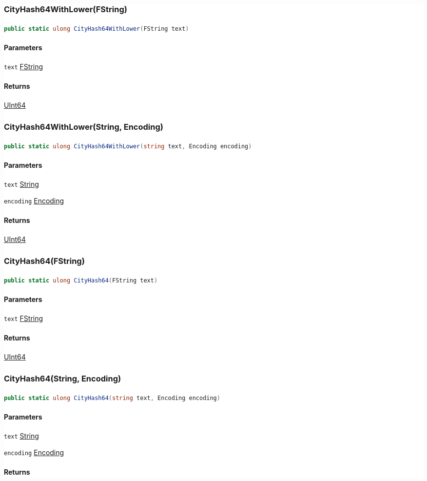 ### **CityHash64WithLower(FString)**

```csharp
public static ulong CityHash64WithLower(FString text)
```

#### Parameters

`text` [FString](./uassetapi.unrealtypes.fstring.md)<br>

#### Returns

[UInt64](https://docs.microsoft.com/en-us/dotnet/api/system.uint64)<br>

### **CityHash64WithLower(String, Encoding)**

```csharp
public static ulong CityHash64WithLower(string text, Encoding encoding)
```

#### Parameters

`text` [String](https://docs.microsoft.com/en-us/dotnet/api/system.string)<br>

`encoding` [Encoding](https://docs.microsoft.com/en-us/dotnet/api/system.text.encoding)<br>

#### Returns

[UInt64](https://docs.microsoft.com/en-us/dotnet/api/system.uint64)<br>

### **CityHash64(FString)**

```csharp
public static ulong CityHash64(FString text)
```

#### Parameters

`text` [FString](./uassetapi.unrealtypes.fstring.md)<br>

#### Returns

[UInt64](https://docs.microsoft.com/en-us/dotnet/api/system.uint64)<br>

### **CityHash64(String, Encoding)**

```csharp
public static ulong CityHash64(string text, Encoding encoding)
```

#### Parameters

`text` [String](https://docs.microsoft.com/en-us/dotnet/api/system.string)<br>

`encoding` [Encoding](https://docs.microsoft.com/en-us/dotnet/api/system.text.encoding)<br>

#### Returns
